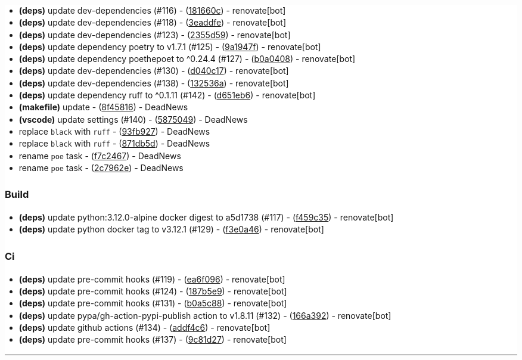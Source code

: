 - **(deps)** update dev-dependencies (#116) - ([181660c](https://github.com/cocogitto/cocogitto/commit/181660c1e7740f8a0dd160bdaef103a69d60b194)) - renovate[bot]
- **(deps)** update dev-dependencies (#118) - ([3eaddfe](https://github.com/cocogitto/cocogitto/commit/3eaddfecb7b90539f418c7a3161ffc8646147d83)) - renovate[bot]
- **(deps)** update dev-dependencies (#123) - ([2355d59](https://github.com/cocogitto/cocogitto/commit/2355d59fcdc8313e3292475b50fc411f6b49ed9e)) - renovate[bot]
- **(deps)** update dependency poetry to v1.7.1 (#125) - ([9a1947f](https://github.com/cocogitto/cocogitto/commit/9a1947fbf14298ba96df31fb4e6e1a2fffd10e3d)) - renovate[bot]
- **(deps)** update dependency poethepoet to ^0.24.4 (#127) - ([b0a0408](https://github.com/cocogitto/cocogitto/commit/b0a04083b48ccc696807e58b54f02855f0e8b4e1)) - renovate[bot]
- **(deps)** update dev-dependencies (#130) - ([d040c17](https://github.com/cocogitto/cocogitto/commit/d040c17e1605d45cc410bdcb7a6557f84e9893d1)) - renovate[bot]
- **(deps)** update dev-dependencies (#138) - ([132536a](https://github.com/cocogitto/cocogitto/commit/132536aa701e524d04a6788c2d37f767d0f98b25)) - renovate[bot]
- **(deps)** update dependency ruff to ^0.1.11 (#142) - ([d651eb6](https://github.com/cocogitto/cocogitto/commit/d651eb6c1d34f3619413e16b94b9ba4e391c0092)) - renovate[bot]
- **(makefile)** update - ([8f45816](https://github.com/cocogitto/cocogitto/commit/8f458162ccd3d3b0de3a5b7b41b5a87f8442046a)) - DeadNews
- **(vscode)** update settings (#140) - ([5875049](https://github.com/cocogitto/cocogitto/commit/587504936db2997c3f8513dadc3a37f1cc6f8f95)) - DeadNews
- replace `black` with `ruff` - ([93fb927](https://github.com/cocogitto/cocogitto/commit/93fb9277de065551e79ec1f0dfe22132671ec27b)) - DeadNews
- replace `black` with `ruff` - ([871db5d](https://github.com/cocogitto/cocogitto/commit/871db5dbca6bda4951ec77e63e4fef7b6a10d6f9)) - DeadNews
- rename `poe` task - ([f7c2467](https://github.com/cocogitto/cocogitto/commit/f7c2467a48b1c284cb2d66d8d2fe9f46f27cbb11)) - DeadNews
- rename `poe` task - ([2c7962e](https://github.com/cocogitto/cocogitto/commit/2c7962e030d13869ed2a975e5371b3e6b9b9a913)) - DeadNews

### Build

- **(deps)** update python:3.12.0-alpine docker digest to a5d1738 (#117) - ([f459c35](https://github.com/cocogitto/cocogitto/commit/f459c35f6de428878b09fec3e293dd15a7aaa961)) - renovate[bot]
- **(deps)** update python docker tag to v3.12.1 (#129) - ([f3e0a46](https://github.com/cocogitto/cocogitto/commit/f3e0a463e1259a1192f00be5887eed301d07f7eb)) - renovate[bot]

### Ci

- **(deps)** update pre-commit hooks (#119) - ([ea6f096](https://github.com/cocogitto/cocogitto/commit/ea6f096089f21e4c895fa0677a6c702625489420)) - renovate[bot]
- **(deps)** update pre-commit hooks (#124) - ([187b5e9](https://github.com/cocogitto/cocogitto/commit/187b5e9f31b696cc390d0ef88740c0c11823078d)) - renovate[bot]
- **(deps)** update pre-commit hooks (#131) - ([b0a5c88](https://github.com/cocogitto/cocogitto/commit/b0a5c886c6111ebe622a0242899f98d22704db50)) - renovate[bot]
- **(deps)** update pypa/gh-action-pypi-publish action to v1.8.11 (#132) - ([166a392](https://github.com/cocogitto/cocogitto/commit/166a392b4716342301d6bbe2c39badcbcbdeaa55)) - renovate[bot]
- **(deps)** update github actions (#134) - ([addf4c6](https://github.com/cocogitto/cocogitto/commit/addf4c6ceb313b7eabb8eddf16ba7e93da73e322)) - renovate[bot]
- **(deps)** update pre-commit hooks (#137) - ([9c81d27](https://github.com/cocogitto/cocogitto/commit/9c81d2793ed8dc923cba8bbbd983a0fa171b1f53)) - renovate[bot]

---
